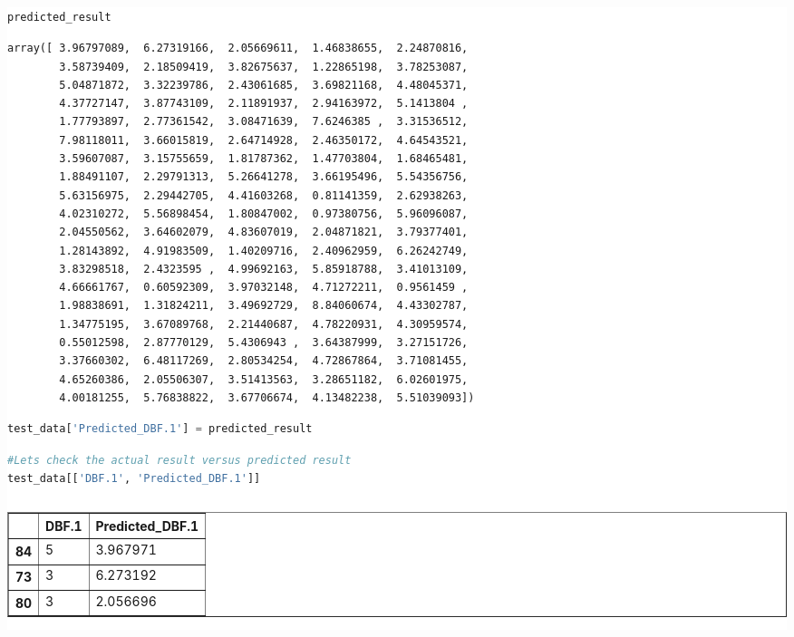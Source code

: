 
```python
predicted_result
```




    array([ 3.96797089,  6.27319166,  2.05669611,  1.46838655,  2.24870816,
            3.58739409,  2.18509419,  3.82675637,  1.22865198,  3.78253087,
            5.04871872,  3.32239786,  2.43061685,  3.69821168,  4.48045371,
            4.37727147,  3.87743109,  2.11891937,  2.94163972,  5.1413804 ,
            1.77793897,  2.77361542,  3.08471639,  7.6246385 ,  3.31536512,
            7.98118011,  3.66015819,  2.64714928,  2.46350172,  4.64543521,
            3.59607087,  3.15755659,  1.81787362,  1.47703804,  1.68465481,
            1.88491107,  2.29791313,  5.26641278,  3.66195496,  5.54356756,
            5.63156975,  2.29442705,  4.41603268,  0.81141359,  2.62938263,
            4.02310272,  5.56898454,  1.80847002,  0.97380756,  5.96096087,
            2.04550562,  3.64602079,  4.83607019,  2.04871821,  3.79377401,
            1.28143892,  4.91983509,  1.40209716,  2.40962959,  6.26242749,
            3.83298518,  2.4323595 ,  4.99692163,  5.85918788,  3.41013109,
            4.66661767,  0.60592309,  3.97032148,  4.71272211,  0.9561459 ,
            1.98838691,  1.31824211,  3.49692729,  8.84060674,  4.43302787,
            1.34775195,  3.67089768,  2.21440687,  4.78220931,  4.30959574,
            0.55012598,  2.87770129,  5.4306943 ,  3.64387999,  3.27151726,
            3.37660302,  6.48117269,  2.80534254,  4.72867864,  3.71081455,
            4.65260386,  2.05506307,  3.51413563,  3.28651182,  6.02601975,
            4.00181255,  5.76838822,  3.67706674,  4.13482238,  5.51039093])




```python
test_data['Predicted_DBF.1'] = predicted_result
```


```python
#Lets check the actual result versus predicted result
test_data[['DBF.1', 'Predicted_DBF.1']]
```




<div style="max-height:1000px;max-width:1500px;overflow:auto;">
<table border="1" class="dataframe">
  <thead>
    <tr style="text-align: right;">
      <th></th>
      <th>DBF.1</th>
      <th>Predicted_DBF.1</th>
    </tr>
  </thead>
  <tbody>
    <tr>
      <th>84 </th>
      <td> 5</td>
      <td> 3.967971</td>
    </tr>
    <tr>
      <th>73 </th>
      <td> 3</td>
      <td> 6.273192</td>
    </tr>
    <tr>
      <th>80 </th>
      <td> 3</td>
      <td> 2.056696</td>
    </tr>
    <tr>